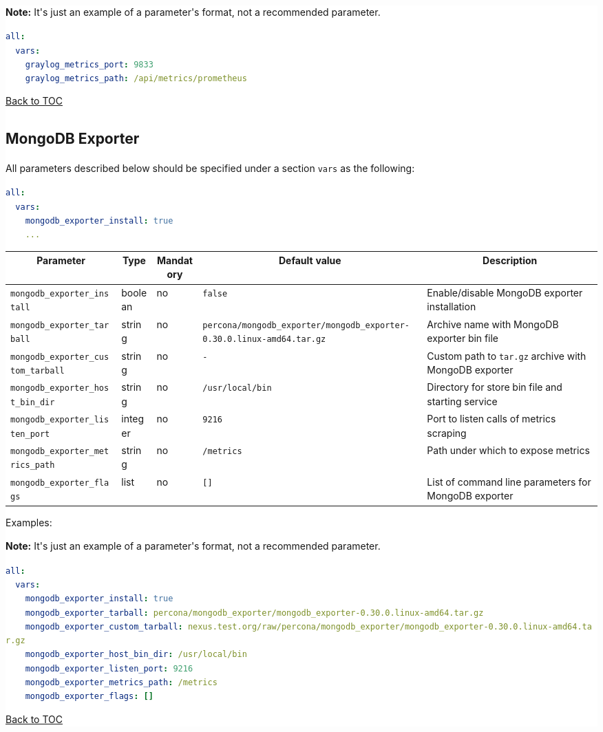 **Note:** It's just an example of a parameter's format, not a recommended parameter.

```yaml
all:
  vars:
    graylog_metrics_port: 9833
    graylog_metrics_path: /api/metrics/prometheus
```

[Back to TOC](#table-of-content)

## MongoDB Exporter

All parameters described below should be specified under a section `vars` as the following:

```yaml
all:
  vars:
    mongodb_exporter_install: true
    ...
```


| Parameter                         | Type    | Mandatory | Default value                                                         | Description                                           |
| --------------------------------- | ------- | --------- | --------------------------------------------------------------------- | ----------------------------------------------------- |
| `mongodb_exporter_install`        | boolean | no        | `false`                                                               | Enable/disable MongoDB exporter installation          |
| `mongodb_exporter_tarball`        | string  | no        | `percona/mongodb_exporter/mongodb_exporter-0.30.0.linux-amd64.tar.gz` | Archive name with MongoDB exporter bin file           |
| `mongodb_exporter_custom_tarball` | string  | no        | `-`                                                                   | Custom path to `tar.gz` archive with MongoDB exporter |
| `mongodb_exporter_host_bin_dir`   | string  | no        | `/usr/local/bin`                                                      | Directory for store bin file and starting service     |
| `mongodb_exporter_listen_port`    | integer | no        | `9216`                                                                | Port to listen calls of metrics scraping              |
| `mongodb_exporter_metrics_path`   | string  | no        | `/metrics`                                                            | Path under which to expose metrics                    |
| `mongodb_exporter_flags`          | list    | no        | `[]`                                                                  | List of command line parameters for MongoDB exporter  |


Examples:

**Note:** It's just an example of a parameter's format, not a recommended parameter.

```yaml
all:
  vars:
    mongodb_exporter_install: true
    mongodb_exporter_tarball: percona/mongodb_exporter/mongodb_exporter-0.30.0.linux-amd64.tar.gz
    mongodb_exporter_custom_tarball: nexus.test.org/raw/percona/mongodb_exporter/mongodb_exporter-0.30.0.linux-amd64.tar.gz
    mongodb_exporter_host_bin_dir: /usr/local/bin
    mongodb_exporter_listen_port: 9216
    mongodb_exporter_metrics_path: /metrics
    mongodb_exporter_flags: []
```

[Back to TOC](#table-of-content)
